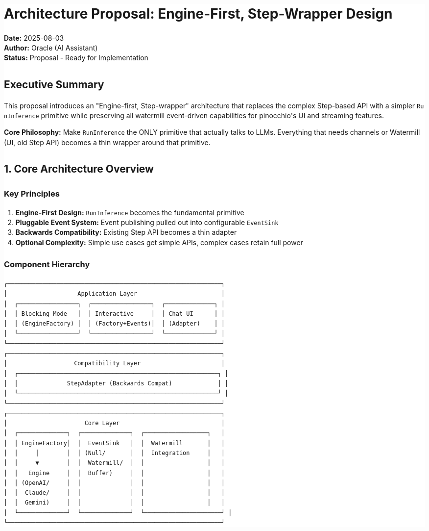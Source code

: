 # Architecture Proposal: Engine-First, Step-Wrapper Design

**Date:** 2025-08-03  
**Author:** Oracle (AI Assistant)  
**Status:** Proposal - Ready for Implementation  

## Executive Summary

This proposal introduces an "Engine-first, Step-wrapper" architecture that replaces the complex Step-based API with a simpler `RunInference` primitive while preserving all watermill event-driven capabilities for pinocchio's UI and streaming features.

**Core Philosophy:** Make `RunInference` the ONLY primitive that actually talks to LLMs. Everything that needs channels or Watermill (UI, old Step API) becomes a thin wrapper around that primitive.

## 1. Core Architecture Overview

### Key Principles
1. **Engine-First Design:** `RunInference` becomes the fundamental primitive
2. **Pluggable Event System:** Event publishing pulled out into configurable `EventSink`
3. **Backwards Compatibility:** Existing Step API becomes a thin adapter
4. **Optional Complexity:** Simple use cases get simple APIs, complex cases retain full power

### Component Hierarchy
```
┌─────────────────────────────────────────────────────────────┐
│                    Application Layer                        │
│  ┌─────────────────┐  ┌─────────────────┐  ┌──────────────┐ │
│  │ Blocking Mode   │  │ Interactive     │  │ Chat UI      │ │
│  │ (EngineFactory) │  │ (Factory+Events)│  │ (Adapter)    │ │
│  └─────────────────┘  └─────────────────┘  └──────────────┘ │
└─────────────────────────────────────────────────────────────┘
┌─────────────────────────────────────────────────────────────┐
│                   Compatibility Layer                       │
│  ┌─────────────────────────────────────────────────────────┐ │
│  │              StepAdapter (Backwards Compat)             │ │
│  └─────────────────────────────────────────────────────────┘ │
└─────────────────────────────────────────────────────────────┘
┌─────────────────────────────────────────────────────────────┐
│                      Core Layer                             │
│  ┌──────────────┐  ┌──────────────┐  ┌──────────────────┐   │
│  │ EngineFactory│  │  EventSink   │  │  Watermill       │   │
│  │     │        │  │ (Null/       │  │  Integration     │   │
│  │     ▼        │  │  Watermill/  │  │                  │   │
│  │   Engine     │  │  Buffer)     │  │                  │   │
│  │ (OpenAI/     │  │              │  │                  │   │
│  │  Claude/     │  │              │  │                  │   │
│  │  Gemini)     │  │              │  │                  │   │
│  └──────────────┘  └──────────────┘  └──────────────────────┘ │
└─────────────────────────────────────────────────────────────┘
```
